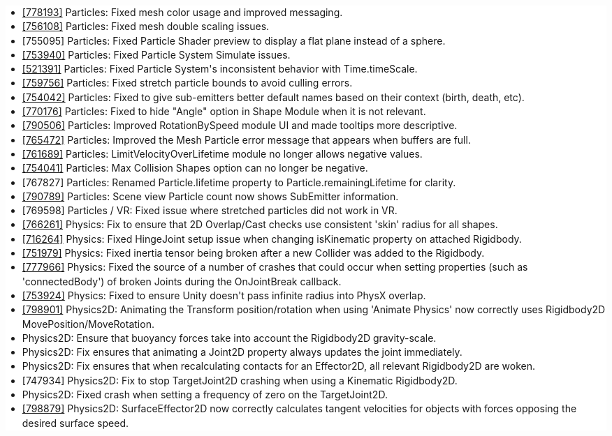 *   [\[778193\]](https://issuetracker.unity3d.com/issues/shape-using-mesh-colors-with-a-mesh-renderer-emitter-throws-an-error-if-the-meshs-shader-doesnt-have-a-color-property) Particles: Fixed mesh color usage and improved messaging.
*   [\[756108\]](https://issuetracker.unity3d.com/issues/meshrendermode-particles-are-scaled-too-much) Particles: Fixed mesh double scaling issues.
*   \[755095\] Particles: Fixed Particle Shader preview to display a flat plane instead of a sphere.
*   [\[753940\]](https://issuetracker.unity3d.com/issues/particle-system-simulate-issues) Particles: Fixed Particle System Simulate issues.
*   [\[521391\]](https://issuetracker.unity3d.com/issues/particlesystems-inconsistent-behavior-with-time-dot-timescale) Particles: Fixed Particle System's inconsistent behavior with Time.timeScale.
*   [\[759756\]](https://issuetracker.unity3d.com/issues/shuriken-stretched-particles-disappear-when-their-base-is-offscreen-nevertheless-the-majority-of-particle-should-be-visible) Particles: Fixed stretch particle bounds to avoid culling errors.
*   [\[754042\]](https://issuetracker.unity3d.com/issues/particlesystem-sub-emitters-should-be-named-after-their-type-when-generated) Particles: Fixed to give sub-emitters better default names based on their context (birth, death, etc).
*   [\[770176\]](https://issuetracker.unity3d.com/issues/particlesystem-angle-property-is-not-useful-in-cone-with-base-emiting) Particles: Fixed to hide "Angle" option in Shape Module when it is not relevant.
*   [\[790506\]](https://issuetracker.unity3d.com/issues/rotationbyspeed-particles-rotate-at-the-same-speed-regardless-of-their-speed) Particles: Improved RotationBySpeed module UI and made tooltips more descriptive.
*   [\[765472\]](https://issuetracker.unity3d.com/issues/message-when-maximum-number-of-vertices-is-reached-isnt-informative) Particles: Improved the Mesh Particle error message that appears when buffers are full.
*   [\[761689\]](https://issuetracker.unity3d.com/issues/shuriken-limit-velocity-over-lifetime-allows-negative-values) Particles: LimitVelocityOverLifetime module no longer allows negative values.
*   [\[754041\]](https://issuetracker.unity3d.com/issues/particlesystem-max-collision-shapes-should-not-go-below-0) Particles: Max Collision Shapes option can no longer be negative.
*   \[767827\] Particles: Renamed Particle.lifetime property to Particle.remainingLifetime for clarity.
*   [\[790789\]](https://issuetracker.unity3d.com/issues/scene-particlecount-scene-view-displays-only-the-parent-particle-count-even-if-a-sub-emitter-is-selected) Particles: Scene view Particle count now shows SubEmitter information.
*   \[769598\] Particles / VR: Fixed issue where stretched particles did not work in VR.
*   [\[766261\]](https://issuetracker.unity3d.com/issues/boxcast2d-and-circlecast2d-has-inconsistent-edges-at-the-starting-collider) Physics: Fix to ensure that 2D Overlap/Cast checks use consistent 'skin' radius for all shapes.
*   [\[716264\]](https://issuetracker.unity3d.com/issues/hingejoint-at-runtime-attaching-kinematic-rigidbody-to-hinge-joint-and-then-making-it-non-kinematic-causes-strange-behaviour) Physics: Fixed HingeJoint setup issue when changing isKinematic property on attached Rigidbody.
*   [\[751979\]](https://issuetracker.unity3d.com/issues/setting-rigidbody-dot-inertiatensor-to-itself-changes-rigidbody-behaviour) Physics: Fixed inertia tensor being broken after a new Collider was added to the Rigidbody.
*   [\[777966\]](https://issuetracker.unity3d.com/issues/setting-connectedbody-to-null-on-onjointbreak-crashes-unity-at-physx-sc-constraintsim-checkmaxforceexceeded) Physics: Fixed the source of a number of crashes that could occur when setting properties (such as 'connectedBody') of broken Joints during the OnJointBreak callback.
*   [\[753924\]](https://issuetracker.unity3d.com/issues/unity-crashes-when-runs-minimap-project) Physics: Fixed to ensure Unity doesn't pass infinite radius into PhysX overlap.
*   [\[798901\]](https://issuetracker.unity3d.com/issues/animate-physics-works-differently-with-2d-and-3d-objects) Physics2D: Animating the Transform position/rotation when using 'Animate Physics' now correctly uses Rigidbody2D MovePosition/MoveRotation.
*   Physics2D: Ensure that buoyancy forces take into account the Rigidbody2D gravity-scale.
*   Physics2D: Fix ensures that animating a Joint2D property always updates the joint immediately.
*   Physics2D: Fix ensures that when recalculating contacts for an Effector2D, all relevant Rigidbody2D are woken.
*   \[747934\] Physics2D: Fix to stop TargetJoint2D crashing when using a Kinematic Rigidbody2D.
*   Physics2D: Fixed crash when setting a frequency of zero on the TargetJoint2D.
*   [\[798879\]](https://issuetracker.unity3d.com/issues/surface-effector-doesnt-work-on-the-right-side-of-the-sprite) Physics2D: SurfaceEffector2D now correctly calculates tangent velocities for objects with forces opposing the desired surface speed.
